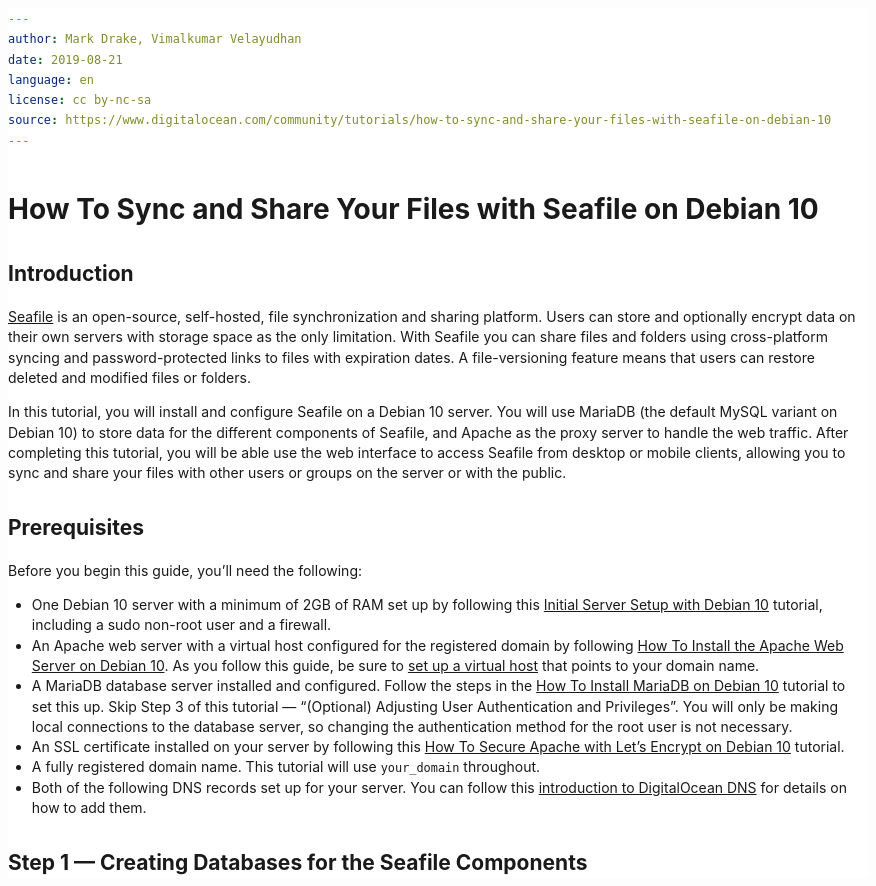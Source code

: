 ```yaml
---
author: Mark Drake, Vimalkumar Velayudhan
date: 2019-08-21
language: en
license: cc by-nc-sa
source: https://www.digitalocean.com/community/tutorials/how-to-sync-and-share-your-files-with-seafile-on-debian-10
---
```


# How To Sync and Share Your Files with Seafile on Debian 10

## Introduction

[Seafile](https://www.seafile.com/en/home/) is an open-source, self-hosted, file synchronization and sharing platform. Users can store and optionally encrypt data on their own servers with storage space as the only limitation. With Seafile you can share files and folders using cross-platform syncing and password-protected links to files with expiration dates. A file-versioning feature means that users can restore deleted and modified files or folders.

In this tutorial, you will install and configure Seafile on a Debian 10 server. You will use MariaDB (the default MySQL variant on Debian 10) to store data for the different components of Seafile, and Apache as the proxy server to handle the web traffic. After completing this tutorial, you will be able use the web interface to access Seafile from desktop or mobile clients, allowing you to sync and share your files with other users or groups on the server or with the public.

## Prerequisites

Before you begin this guide, you’ll need the following:

- One Debian 10 server with a minimum of 2GB of RAM set up by following this [Initial Server Setup with Debian 10](initial-server-setup-with-debian-10) tutorial, including a sudo non-root user and a firewall.
- An Apache web server with a virtual host configured for the registered domain by following [How To Install the Apache Web Server on Debian 10](how-to-install-the-apache-web-server-on-debian-10). As you follow this guide, be sure to [set up a virtual host](how-to-install-the-apache-web-server-on-debian-10#step-5-%E2%80%94-setting-up-virtual-hosts-(recommended)) that points to your domain name.
- A MariaDB database server installed and configured. Follow the steps in the [How To Install MariaDB on Debian 10](how-to-install-mariadb-on-debian-10) tutorial to set this up. Skip Step 3 of this tutorial — “(Optional) Adjusting User Authentication and Privileges”. You will only be making local connections to the database server, so changing the authentication method for the root user is not necessary.
- An SSL certificate installed on your server by following this [How To Secure Apache with Let’s Encrypt on Debian 10](how-to-secure-apache-with-let-s-encrypt-on-debian-10) tutorial.
- A fully registered domain name. This tutorial will use `your_domain` throughout.
- Both of the following DNS records set up for your server. You can follow this [introduction to DigitalOcean DNS](https://www.digitalocean.com/docs/networking/dns/) for details on how to add them.

## Step 1 — Creating Databases for the Seafile Components
